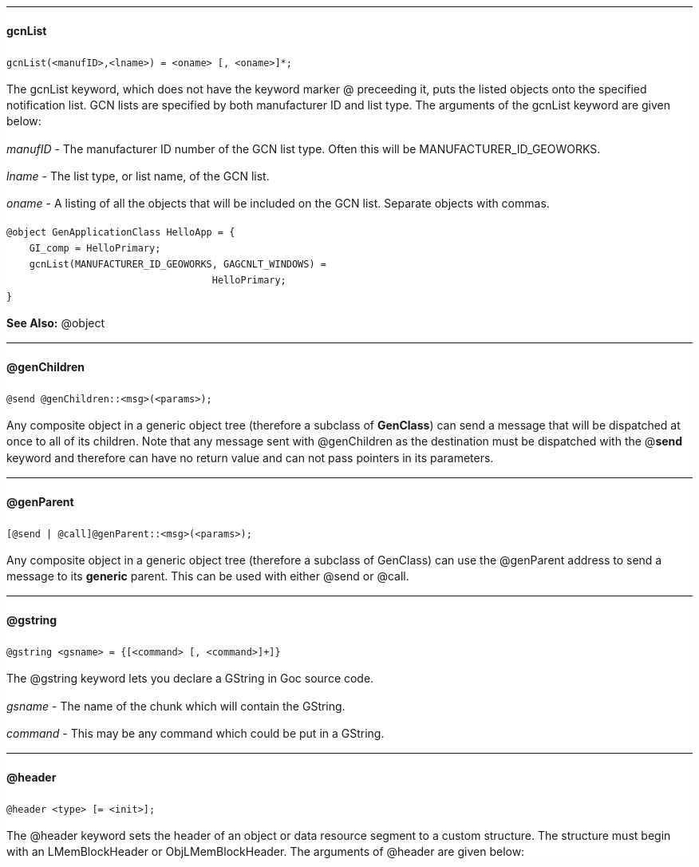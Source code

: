 ----------
#### gcnList
	gcnList(<manufID>,<lname>) = <oname> [, <oname>]*;
The gcnList keyword, which does not have the keyword marker @ preceeding 
it, puts the listed objects onto the specified notification list. GCN lists are 
specified by both manufacturer ID and list type. The arguments of the gcnList 
keyword are given below:

*manufID* - The manufacturer ID number of the GCN list type. Often this will 
be MANUFACTURER_ID_GEOWORKS.

*lname* - The list type, or list name, of the GCN list.

*oname* - A listing of all the objects that will be included on the GCN list. 
Separate objects with commas.

	@object GenApplicationClass HelloApp = {
		GI_comp = HelloPrimary;
		gcnList(MANUFACTURER_ID_GEOWORKS, GAGCNLT_WINDOWS) =
										HelloPrimary;
	}

**See Also:** @object

----------
#### @genChildren
	@send @genChildren::<msg>(<params>);
Any composite object in a generic object tree (therefore a subclass of 
**GenClass**) can send a message that will be dispatched at once to all of its 
children. Note that any message sent with @genChildren as the destination 
must be dispatched with the @**send** keyword and therefore can have no return 
value and can not pass pointers in its parameters.

----------
#### @genParent
	[@send | @call]@genParent::<msg>(<params>);
Any composite object in a generic object tree (therefore a subclass of 
GenClass) can use the @genParent address to send a message to its **generic** 
parent. This can be used with either @send or @call.

----------
#### @gstring
	@gstring <gsname> = {[<command> [, <command>]+]}
The @gstring keyword lets you declare a GString in Goc source code.

*gsname* - The name of the chunk which will contain the GString.

*command* - This may be any command which could be put in a GString.

----------
#### @header
	@header	<type> [= <init>];
The @header keyword sets the header of an object or data resource segment to 
a custom structure. The structure must begin with an LMemBlockHeader or 
ObjLMemBlockHeader. The arguments of @header are given below:
